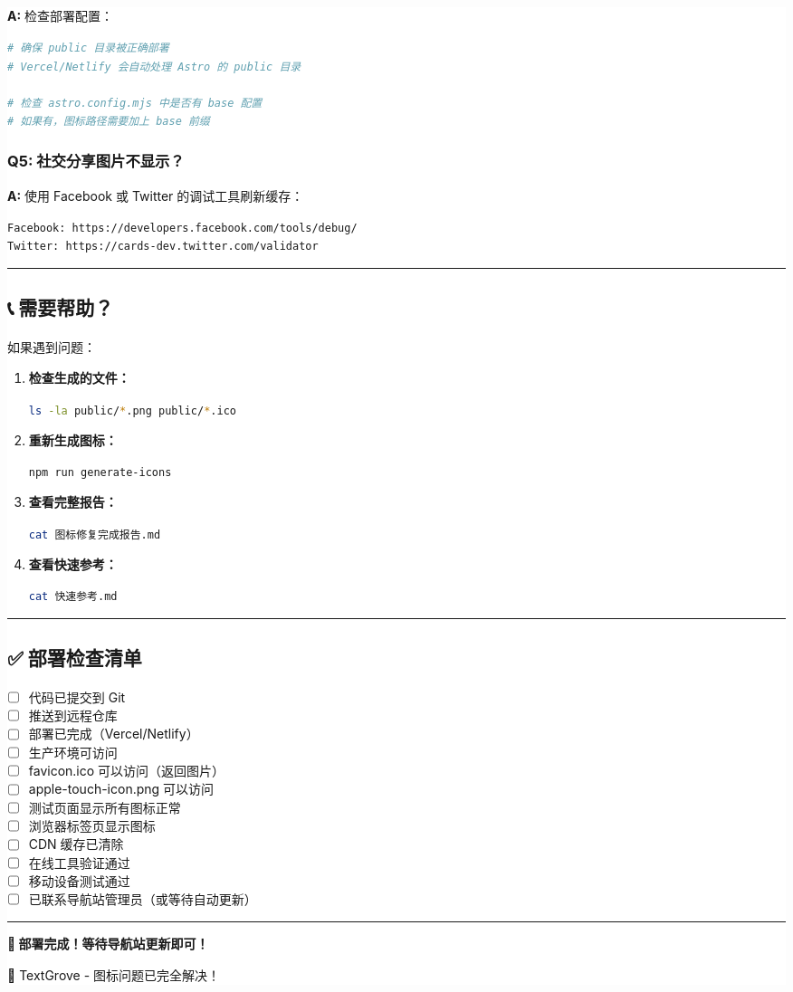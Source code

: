 **A:** 检查部署配置：
```bash
# 确保 public 目录被正确部署
# Vercel/Netlify 会自动处理 Astro 的 public 目录

# 检查 astro.config.mjs 中是否有 base 配置
# 如果有，图标路径需要加上 base 前缀
```

### Q5: 社交分享图片不显示？

**A:** 使用 Facebook 或 Twitter 的调试工具刷新缓存：
```
Facebook: https://developers.facebook.com/tools/debug/
Twitter: https://cards-dev.twitter.com/validator
```

---

## 📞 需要帮助？

如果遇到问题：

1. **检查生成的文件：**
   ```bash
   ls -la public/*.png public/*.ico
   ```

2. **重新生成图标：**
   ```bash
   npm run generate-icons
   ```

3. **查看完整报告：**
   ```bash
   cat 图标修复完成报告.md
   ```

4. **查看快速参考：**
   ```bash
   cat 快速参考.md
   ```

---

## ✅ 部署检查清单

- [ ] 代码已提交到 Git
- [ ] 推送到远程仓库
- [ ] 部署已完成（Vercel/Netlify）
- [ ] 生产环境可访问
- [ ] favicon.ico 可以访问（返回图片）
- [ ] apple-touch-icon.png 可以访问
- [ ] 测试页面显示所有图标正常
- [ ] 浏览器标签页显示图标
- [ ] CDN 缓存已清除
- [ ] 在线工具验证通过
- [ ] 移动设备测试通过
- [ ] 已联系导航站管理员（或等待自动更新）

---

**🎉 部署完成！等待导航站更新即可！**

🌲 TextGrove - 图标问题已完全解决！

